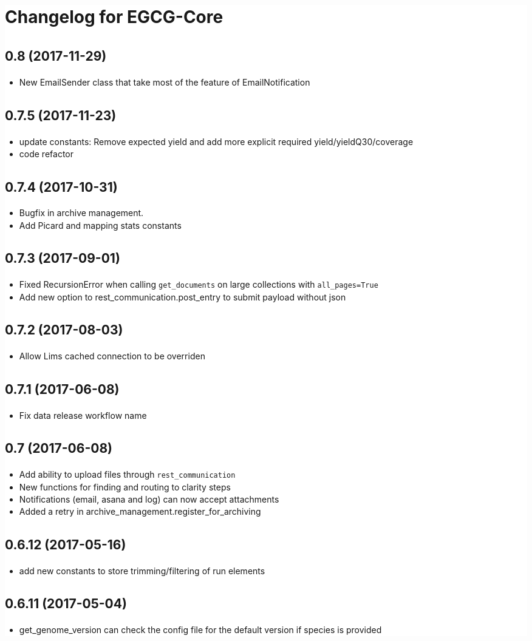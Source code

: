 Changelog for EGCG-Core
===========================

0.8 (2017-11-29)
----------------

- New EmailSender class that take most of the feature of EmailNotification 


0.7.5 (2017-11-23)
------------------

- update constants: Remove expected yield and add more explicit required yield/yieldQ30/coverage
- code refactor 


0.7.4 (2017-10-31)
------------------

- Bugfix in archive management.
- Add Picard and mapping stats constants


0.7.3 (2017-09-01)
------------------

- Fixed RecursionError when calling `get_documents` on large collections with `all_pages=True`
- Add new option to rest_communication.post_entry to submit payload without json


0.7.2 (2017-08-03)
------------------

- Allow Lims cached connection to be overriden


0.7.1 (2017-06-08)
------------------

- Fix data release workflow name


0.7 (2017-06-08)
----------------

- Add ability to upload files through `rest_communication`
- New functions for finding and routing to clarity steps
- Notifications (email, asana and log) can now accept attachments
- Added a retry in archive_management.register_for_archiving


0.6.12 (2017-05-16)
-------------------

- add new constants to store trimming/filtering of run elements 


0.6.11 (2017-05-04)
-------------------

- get_genome_version can check the config file for the default version if species is provided

